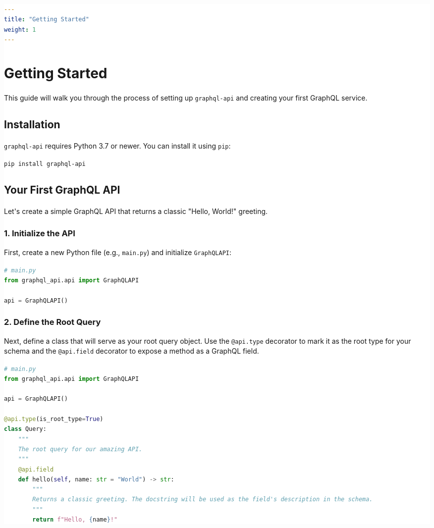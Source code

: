 ```yaml
---
title: "Getting Started"
weight: 1
---
```


# Getting Started

This guide will walk you through the process of setting up `graphql-api` and creating your first GraphQL service.

## Installation

`graphql-api` requires Python 3.7 or newer. You can install it using `pip`:

```bash
pip install graphql-api
```

## Your First GraphQL API

Let's create a simple GraphQL API that returns a classic "Hello, World!" greeting.

### 1. Initialize the API

First, create a new Python file (e.g., `main.py`) and initialize `GraphQLAPI`:

```python
# main.py
from graphql_api.api import GraphQLAPI

api = GraphQLAPI()
```

### 2. Define the Root Query

Next, define a class that will serve as your root query object. Use the `@api.type` decorator to mark it as the root type for your schema and the `@api.field` decorator to expose a method as a GraphQL field.

```python
# main.py
from graphql_api.api import GraphQLAPI

api = GraphQLAPI()

@api.type(is_root_type=True)
class Query:
    """
    The root query for our amazing API.
    """
    @api.field
    def hello(self, name: str = "World") -> str:
        """
        Returns a classic greeting. The docstring will be used as the field's description in the schema.
        """
        return f"Hello, {name}!"
```
